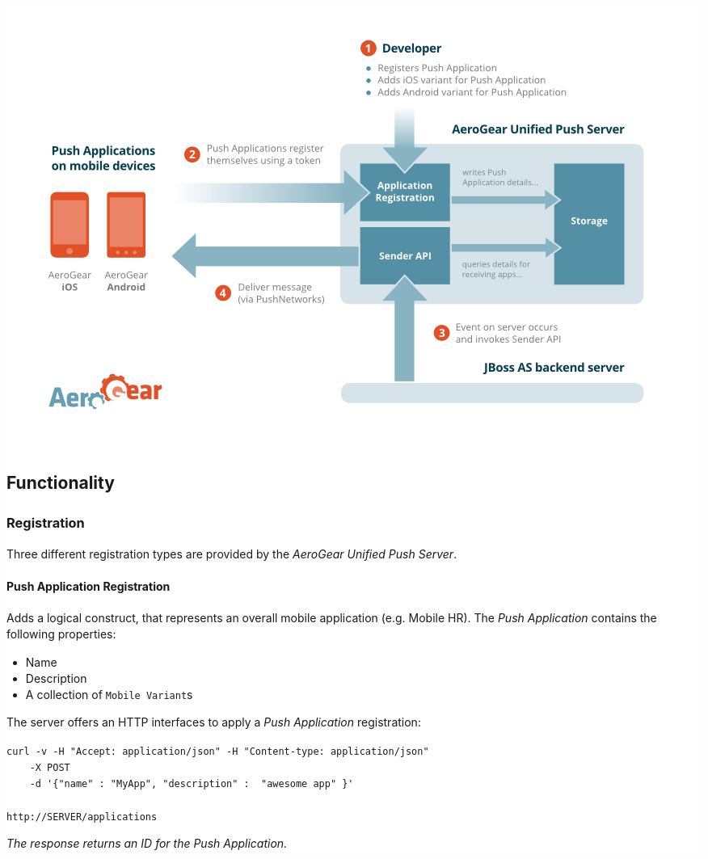 ![components](./aerogear_unified_push_server.png)

## Functionality 

### Registration 

Three different registration types are provided by the _AeroGear Unified Push Server_.

#### Push Application Registration

Adds a logical construct, that represents an overall mobile application (e.g. Mobile HR). The _Push Application_ contains the following properties:

* Name
* Description
* A collection of ```Mobile Variant```s

The server offers an HTTP interfaces to apply a _Push Application_ registration:

    curl -v -H "Accept: application/json" -H "Content-type: application/json"
        -X POST
        -d '{"name" : "MyApp", "description" :  "awesome app" }'

    http://SERVER/applications

_The response returns an ID for the Push Application._
